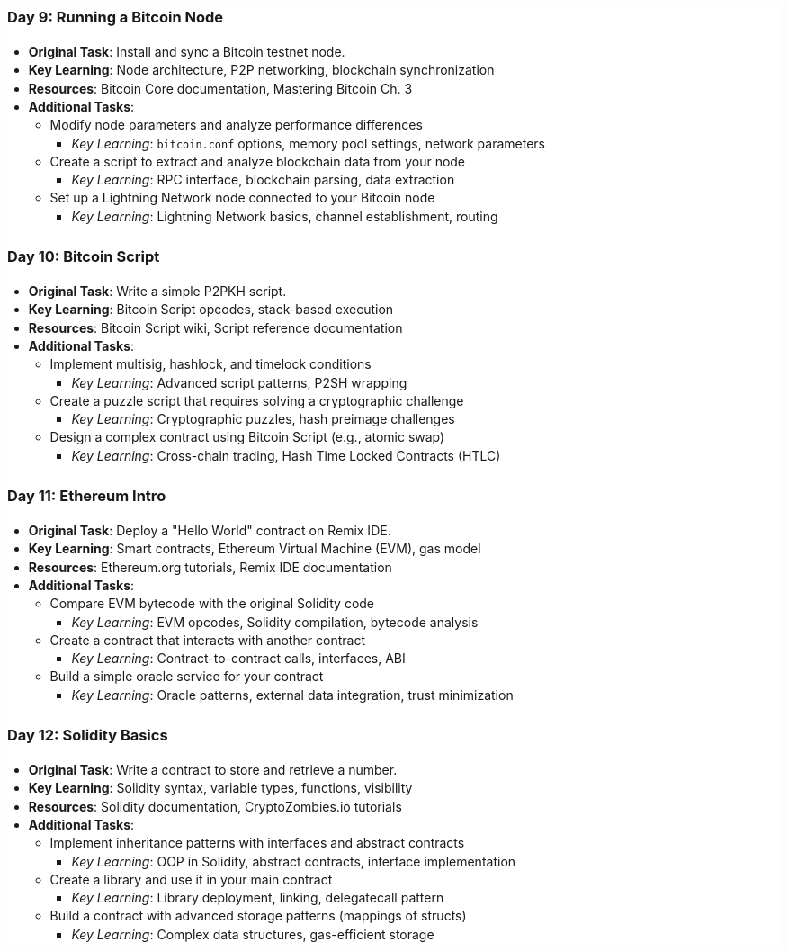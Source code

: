 ### Day 9: Running a Bitcoin Node

- **Original Task**: Install and sync a Bitcoin testnet node.
- **Key Learning**: Node architecture, P2P networking, blockchain synchronization
- **Resources**: Bitcoin Core documentation, Mastering Bitcoin Ch. 3
- **Additional Tasks**:
    - Modify node parameters and analyze performance differences
        - _Key Learning_: `bitcoin.conf` options, memory pool settings, network parameters
    - Create a script to extract and analyze blockchain data from your node
        - _Key Learning_: RPC interface, blockchain parsing, data extraction
    - Set up a Lightning Network node connected to your Bitcoin node
        - _Key Learning_: Lightning Network basics, channel establishment, routing

### Day 10: Bitcoin Script

- **Original Task**: Write a simple P2PKH script.
- **Key Learning**: Bitcoin Script opcodes, stack-based execution
- **Resources**: Bitcoin Script wiki, Script reference documentation
- **Additional Tasks**:
    - Implement multisig, hashlock, and timelock conditions
        - _Key Learning_: Advanced script patterns, P2SH wrapping
    - Create a puzzle script that requires solving a cryptographic challenge
        - _Key Learning_: Cryptographic puzzles, hash preimage challenges
    - Design a complex contract using Bitcoin Script (e.g., atomic swap)
        - _Key Learning_: Cross-chain trading, Hash Time Locked Contracts (HTLC)

### Day 11: Ethereum Intro

- **Original Task**: Deploy a "Hello World" contract on Remix IDE.
- **Key Learning**: Smart contracts, Ethereum Virtual Machine (EVM), gas model
- **Resources**: Ethereum.org tutorials, Remix IDE documentation
- **Additional Tasks**:
    - Compare EVM bytecode with the original Solidity code
        - _Key Learning_: EVM opcodes, Solidity compilation, bytecode analysis
    - Create a contract that interacts with another contract
        - _Key Learning_: Contract-to-contract calls, interfaces, ABI
    - Build a simple oracle service for your contract
        - _Key Learning_: Oracle patterns, external data integration, trust minimization

### Day 12: Solidity Basics

- **Original Task**: Write a contract to store and retrieve a number.
- **Key Learning**: Solidity syntax, variable types, functions, visibility
- **Resources**: Solidity documentation, CryptoZombies.io tutorials
- **Additional Tasks**:
    - Implement inheritance patterns with interfaces and abstract contracts
        - _Key Learning_: OOP in Solidity, abstract contracts, interface implementation
    - Create a library and use it in your main contract
        - _Key Learning_: Library deployment, linking, delegatecall pattern
    - Build a contract with advanced storage patterns (mappings of structs)
        - _Key Learning_: Complex data structures, gas-efficient storage
